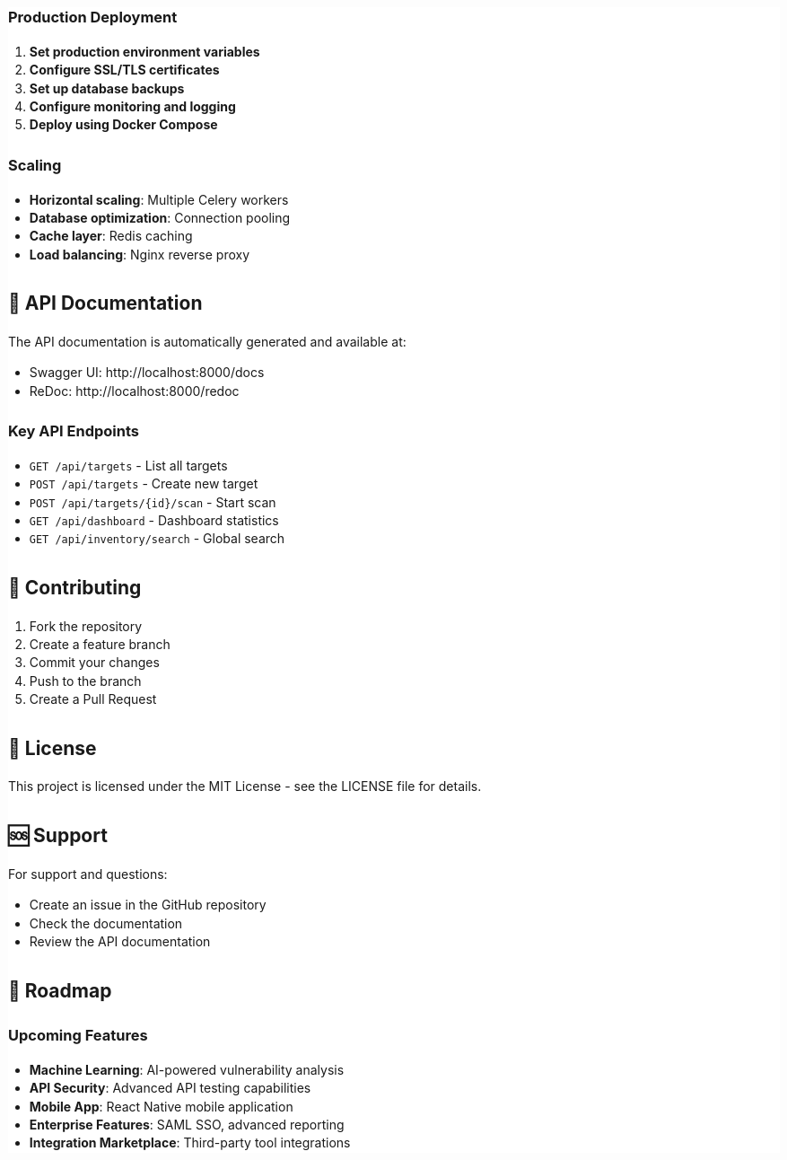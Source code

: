 ### Production Deployment
1. **Set production environment variables**
2. **Configure SSL/TLS certificates**
3. **Set up database backups**
4. **Configure monitoring and logging**
5. **Deploy using Docker Compose**

### Scaling
- **Horizontal scaling**: Multiple Celery workers
- **Database optimization**: Connection pooling
- **Cache layer**: Redis caching
- **Load balancing**: Nginx reverse proxy

## 📝 API Documentation

The API documentation is automatically generated and available at:
- Swagger UI: http://localhost:8000/docs
- ReDoc: http://localhost:8000/redoc

### Key API Endpoints
- `GET /api/targets` - List all targets
- `POST /api/targets` - Create new target
- `POST /api/targets/{id}/scan` - Start scan
- `GET /api/dashboard` - Dashboard statistics
- `GET /api/inventory/search` - Global search

## 🤝 Contributing

1. Fork the repository
2. Create a feature branch
3. Commit your changes
4. Push to the branch
5. Create a Pull Request

## 📄 License

This project is licensed under the MIT License - see the LICENSE file for details.

## 🆘 Support

For support and questions:
- Create an issue in the GitHub repository
- Check the documentation
- Review the API documentation

## 🚧 Roadmap

### Upcoming Features
- **Machine Learning**: AI-powered vulnerability analysis
- **API Security**: Advanced API testing capabilities
- **Mobile App**: React Native mobile application
- **Enterprise Features**: SAML SSO, advanced reporting
- **Integration Marketplace**: Third-party tool integrations

